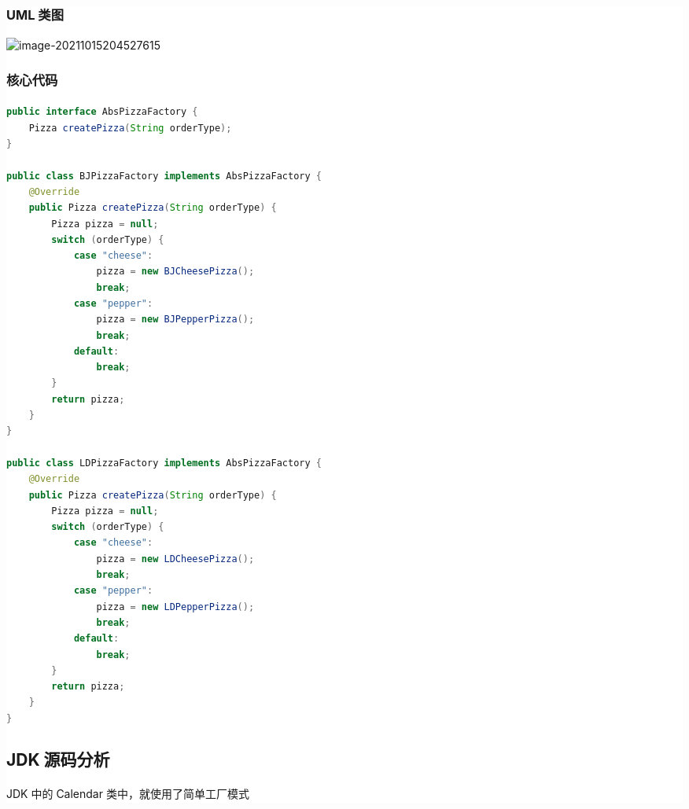 ### UML 类图

![image-20211015204527615](http://public.file.lvshuhuai.cn/images\lVnkmUpCqyMEguj.png)

### 核心代码

```java
public interface AbsPizzaFactory {
    Pizza createPizza(String orderType);
}

public class BJPizzaFactory implements AbsPizzaFactory {
    @Override
    public Pizza createPizza(String orderType) {
        Pizza pizza = null;
        switch (orderType) {
            case "cheese":
                pizza = new BJCheesePizza();
                break;
            case "pepper":
                pizza = new BJPepperPizza();
                break;
            default:
                break;
        }
        return pizza;
    }
}

public class LDPizzaFactory implements AbsPizzaFactory {
    @Override
    public Pizza createPizza(String orderType) {
        Pizza pizza = null;
        switch (orderType) {
            case "cheese":
                pizza = new LDCheesePizza();
                break;
            case "pepper":
                pizza = new LDPepperPizza();
                break;
            default:
                break;
        }
        return pizza;
    }
}
```

## JDK 源码分析

JDK 中的 Calendar 类中，就使用了简单工厂模式
